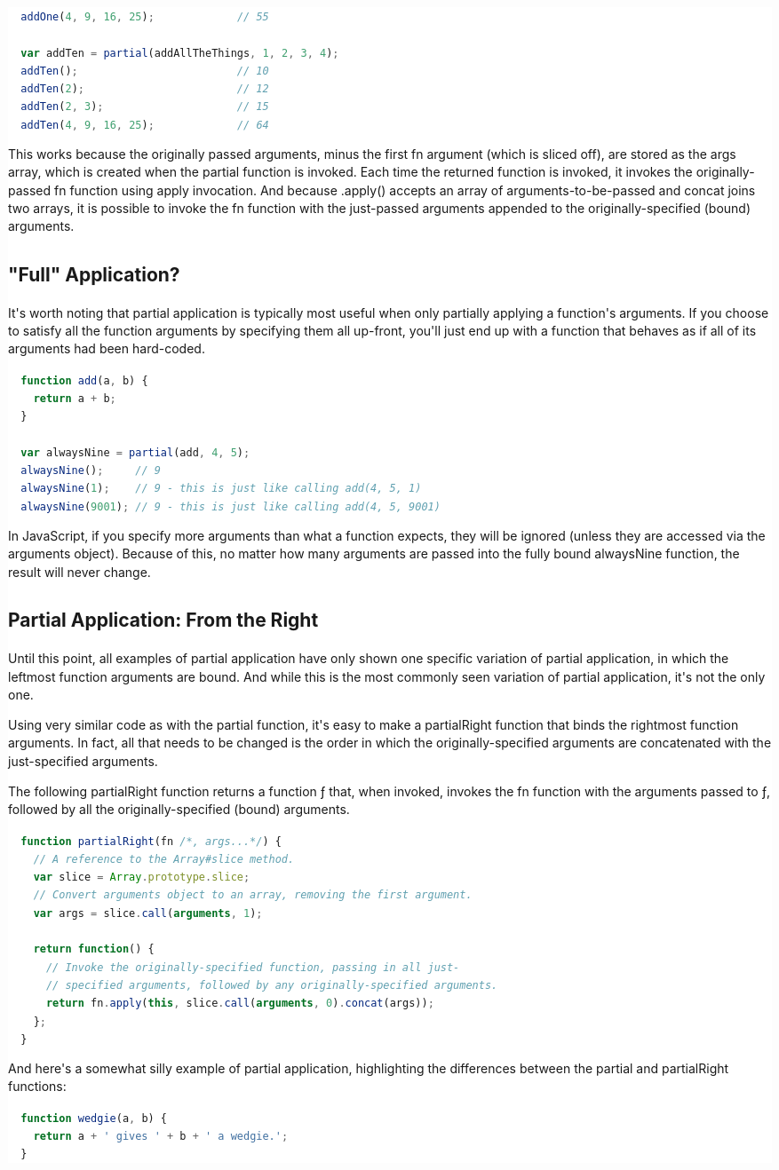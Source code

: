 ```javascript
  addOne(4, 9, 16, 25);             // 55

  var addTen = partial(addAllTheThings, 1, 2, 3, 4);
  addTen();                         // 10
  addTen(2);                        // 12
  addTen(2, 3);                     // 15
  addTen(4, 9, 16, 25);             // 64
```
This works because the originally passed arguments, minus the first fn argument (which is sliced off), are stored as the args array, which is created when the partial function is invoked. Each time the returned function is invoked, it invokes the originally-passed fn function using apply invocation. And because .apply() accepts an array of arguments-to-be-passed and concat joins two arrays, it is possible to invoke the fn function with the just-passed arguments appended to the originally-specified (bound) arguments.
## "Full" Application?
It's worth noting that partial application is typically most useful when only partially applying a function's arguments. If you choose to satisfy all the function arguments by specifying them all up-front, you'll just end up with a function that behaves as if all of its arguments had been hard-coded.
```javascript
  function add(a, b) {
    return a + b;
  }

  var alwaysNine = partial(add, 4, 5);
  alwaysNine();     // 9
  alwaysNine(1);    // 9 - this is just like calling add(4, 5, 1)
  alwaysNine(9001); // 9 - this is just like calling add(4, 5, 9001)
```
In JavaScript, if you specify more arguments than what a function expects, they will be ignored (unless they are accessed via the arguments object). Because of this, no matter how many arguments are passed into the fully bound alwaysNine function, the result will never change.
## Partial Application: From the Right
Until this point, all examples of partial application have only shown one specific variation of partial application, in which the leftmost function arguments are bound. And while this is the most commonly seen variation of partial application, it's not the only one.

Using very similar code as with the partial function, it's easy to make a partialRight function that binds the rightmost function arguments. In fact, all that needs to be changed is the order in which the originally-specified arguments are concatenated with the just-specified arguments.

The following partialRight function returns a function ƒ that, when invoked, invokes the fn function with the arguments passed to ƒ, followed by all the originally-specified (bound) arguments.
```javascript
  function partialRight(fn /*, args...*/) {
    // A reference to the Array#slice method.
    var slice = Array.prototype.slice;
    // Convert arguments object to an array, removing the first argument.
    var args = slice.call(arguments, 1);

    return function() {
      // Invoke the originally-specified function, passing in all just-
      // specified arguments, followed by any originally-specified arguments.
      return fn.apply(this, slice.call(arguments, 0).concat(args));
    };
  }
```
And here's a somewhat silly example of partial application, highlighting the differences between the partial and partialRight functions:
```javascript
  function wedgie(a, b) {
    return a + ' gives ' + b + ' a wedgie.';
  }
```
